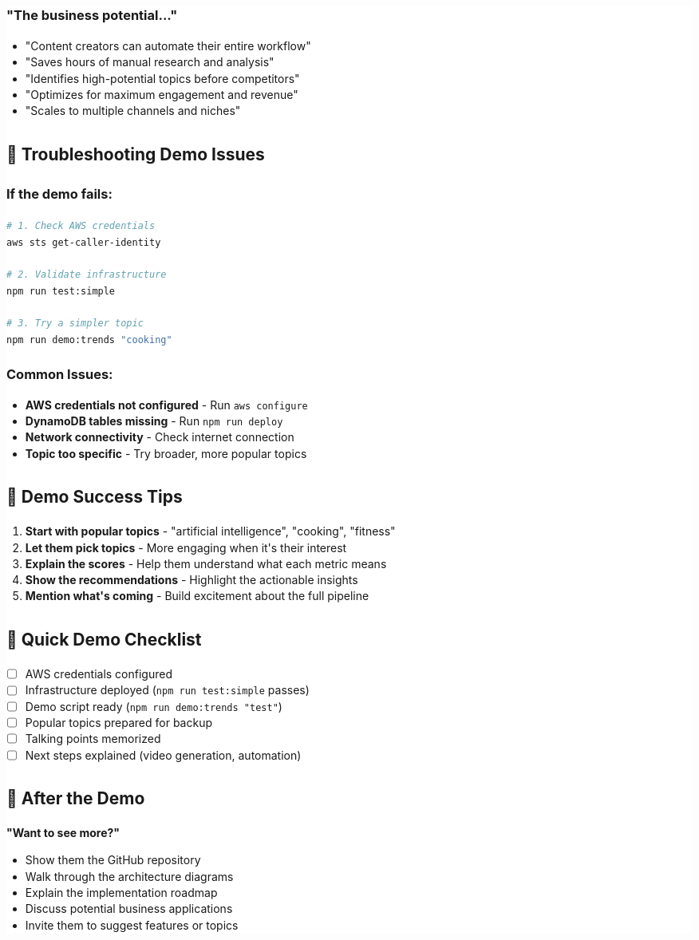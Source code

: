 ### **"The business potential..."**
- "Content creators can automate their entire workflow"
- "Saves hours of manual research and analysis"
- "Identifies high-potential topics before competitors"
- "Optimizes for maximum engagement and revenue"
- "Scales to multiple channels and niches"

## 🔧 Troubleshooting Demo Issues

### **If the demo fails:**
```bash
# 1. Check AWS credentials
aws sts get-caller-identity

# 2. Validate infrastructure
npm run test:simple

# 3. Try a simpler topic
npm run demo:trends "cooking"
```

### **Common Issues:**
- **AWS credentials not configured** - Run `aws configure`
- **DynamoDB tables missing** - Run `npm run deploy`
- **Network connectivity** - Check internet connection
- **Topic too specific** - Try broader, more popular topics

## 🎯 Demo Success Tips

1. **Start with popular topics** - "artificial intelligence", "cooking", "fitness"
2. **Let them pick topics** - More engaging when it's their interest
3. **Explain the scores** - Help them understand what each metric means
4. **Show the recommendations** - Highlight the actionable insights
5. **Mention what's coming** - Build excitement about the full pipeline

## 📱 Quick Demo Checklist

- [ ] AWS credentials configured
- [ ] Infrastructure deployed (`npm run test:simple` passes)
- [ ] Demo script ready (`npm run demo:trends "test"`)
- [ ] Popular topics prepared for backup
- [ ] Talking points memorized
- [ ] Next steps explained (video generation, automation)

## 🚀 After the Demo

**"Want to see more?"**
- Show them the GitHub repository
- Walk through the architecture diagrams
- Explain the implementation roadmap
- Discuss potential business applications
- Invite them to suggest features or topics
